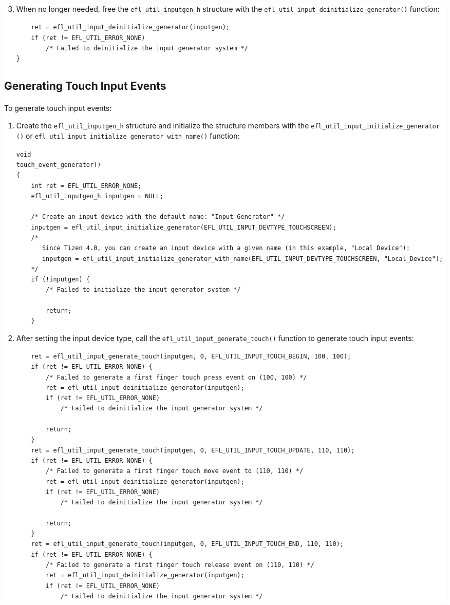 3. When no longer needed, free the `efl_util_inputgen_h` structure with the `efl_util_input_deinitialize_generator()` function:

   ```
       ret = efl_util_input_deinitialize_generator(inputgen);
       if (ret != EFL_UTIL_ERROR_NONE)
           /* Failed to deinitialize the input generator system */
   }
   ```

## Generating Touch Input Events

To generate touch input events:

1. Create the `efl_util_inputgen_h` structure and initialize the structure members with the `efl_util_input_initialize_generator()` or `efl_util_input_initialize_generator_with_name()` function:

   ```
   void
   touch_event_generator()
   {
       int ret = EFL_UTIL_ERROR_NONE;
       efl_util_inputgen_h inputgen = NULL;

       /* Create an input device with the default name: "Input Generator" */
       inputgen = efl_util_input_initialize_generator(EFL_UTIL_INPUT_DEVTYPE_TOUCHSCREEN);
       /*
          Since Tizen 4.0, you can create an input device with a given name (in this example, "Local Device"):
          inputgen = efl_util_input_initialize_generator_with_name(EFL_UTIL_INPUT_DEVTYPE_TOUCHSCREEN, "Local_Device");
       */
       if (!inputgen) {
           /* Failed to initialize the input generator system */

           return;
       }
   ```

2. After setting the input device type, call the `efl_util_input_generate_touch()` function to generate touch input events:

   ```
       ret = efl_util_input_generate_touch(inputgen, 0, EFL_UTIL_INPUT_TOUCH_BEGIN, 100, 100);
       if (ret != EFL_UTIL_ERROR_NONE) {
           /* Failed to generate a first finger touch press event on (100, 100) */
           ret = efl_util_input_deinitialize_generator(inputgen);
           if (ret != EFL_UTIL_ERROR_NONE)
               /* Failed to deinitialize the input generator system */

           return;
       }
       ret = efl_util_input_generate_touch(inputgen, 0, EFL_UTIL_INPUT_TOUCH_UPDATE, 110, 110);
       if (ret != EFL_UTIL_ERROR_NONE) {
           /* Failed to generate a first finger touch move event to (110, 110) */
           ret = efl_util_input_deinitialize_generator(inputgen);
           if (ret != EFL_UTIL_ERROR_NONE)
               /* Failed to deinitialize the input generator system */

           return;
       }
       ret = efl_util_input_generate_touch(inputgen, 0, EFL_UTIL_INPUT_TOUCH_END, 110, 110);
       if (ret != EFL_UTIL_ERROR_NONE) {
           /* Failed to generate a first finger touch release event on (110, 110) */
           ret = efl_util_input_deinitialize_generator(inputgen);
           if (ret != EFL_UTIL_ERROR_NONE)
               /* Failed to deinitialize the input generator system */
   ```